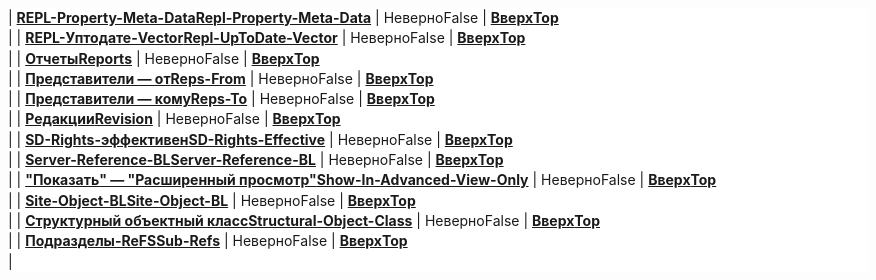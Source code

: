 | [<span data-ttu-id="aa1dc-426">**REPL-Property-Meta-Data**</span><span class="sxs-lookup"><span data-stu-id="aa1dc-426">**Repl-Property-Meta-Data**</span></span>](a-replpropertymetadata.md)                                    | <span data-ttu-id="aa1dc-427">Неверно</span><span class="sxs-lookup"><span data-stu-id="aa1dc-427">False</span></span>     | [<span data-ttu-id="aa1dc-428">**Вверх**</span><span class="sxs-lookup"><span data-stu-id="aa1dc-428">**Top**</span></span>](c-top.md)<br/> |
| [<span data-ttu-id="aa1dc-429">**REPL-Уптодате-Vector**</span><span class="sxs-lookup"><span data-stu-id="aa1dc-429">**Repl-UpToDate-Vector**</span></span>](a-repluptodatevector.md)                                         | <span data-ttu-id="aa1dc-430">Неверно</span><span class="sxs-lookup"><span data-stu-id="aa1dc-430">False</span></span>     | [<span data-ttu-id="aa1dc-431">**Вверх**</span><span class="sxs-lookup"><span data-stu-id="aa1dc-431">**Top**</span></span>](c-top.md)<br/> |
| [<span data-ttu-id="aa1dc-432">**Отчеты**</span><span class="sxs-lookup"><span data-stu-id="aa1dc-432">**Reports**</span></span>](a-directreports.md)                                                           | <span data-ttu-id="aa1dc-433">Неверно</span><span class="sxs-lookup"><span data-stu-id="aa1dc-433">False</span></span>     | [<span data-ttu-id="aa1dc-434">**Вверх**</span><span class="sxs-lookup"><span data-stu-id="aa1dc-434">**Top**</span></span>](c-top.md)<br/> |
| [<span data-ttu-id="aa1dc-435">**Представители — от**</span><span class="sxs-lookup"><span data-stu-id="aa1dc-435">**Reps-From**</span></span>](a-repsfrom.md)                                                              | <span data-ttu-id="aa1dc-436">Неверно</span><span class="sxs-lookup"><span data-stu-id="aa1dc-436">False</span></span>     | [<span data-ttu-id="aa1dc-437">**Вверх**</span><span class="sxs-lookup"><span data-stu-id="aa1dc-437">**Top**</span></span>](c-top.md)<br/> |
| [<span data-ttu-id="aa1dc-438">**Представители — кому**</span><span class="sxs-lookup"><span data-stu-id="aa1dc-438">**Reps-To**</span></span>](a-repsto.md)                                                                  | <span data-ttu-id="aa1dc-439">Неверно</span><span class="sxs-lookup"><span data-stu-id="aa1dc-439">False</span></span>     | [<span data-ttu-id="aa1dc-440">**Вверх**</span><span class="sxs-lookup"><span data-stu-id="aa1dc-440">**Top**</span></span>](c-top.md)<br/> |
| [<span data-ttu-id="aa1dc-441">**Редакции**</span><span class="sxs-lookup"><span data-stu-id="aa1dc-441">**Revision**</span></span>](a-revision.md)                                                               | <span data-ttu-id="aa1dc-442">Неверно</span><span class="sxs-lookup"><span data-stu-id="aa1dc-442">False</span></span>     | [<span data-ttu-id="aa1dc-443">**Вверх**</span><span class="sxs-lookup"><span data-stu-id="aa1dc-443">**Top**</span></span>](c-top.md)<br/> |
| [<span data-ttu-id="aa1dc-444">**SD-Rights-эффективен**</span><span class="sxs-lookup"><span data-stu-id="aa1dc-444">**SD-Rights-Effective**</span></span>](a-sdrightseffective.md)                                           | <span data-ttu-id="aa1dc-445">Неверно</span><span class="sxs-lookup"><span data-stu-id="aa1dc-445">False</span></span>     | [<span data-ttu-id="aa1dc-446">**Вверх**</span><span class="sxs-lookup"><span data-stu-id="aa1dc-446">**Top**</span></span>](c-top.md)<br/> |
| [<span data-ttu-id="aa1dc-447">**Server-Reference-BL**</span><span class="sxs-lookup"><span data-stu-id="aa1dc-447">**Server-Reference-BL**</span></span>](a-serverreferencebl.md)                                           | <span data-ttu-id="aa1dc-448">Неверно</span><span class="sxs-lookup"><span data-stu-id="aa1dc-448">False</span></span>     | [<span data-ttu-id="aa1dc-449">**Вверх**</span><span class="sxs-lookup"><span data-stu-id="aa1dc-449">**Top**</span></span>](c-top.md)<br/> |
| [<span data-ttu-id="aa1dc-450">**"Показать" — "Расширенный просмотр"**</span><span class="sxs-lookup"><span data-stu-id="aa1dc-450">**Show-In-Advanced-View-Only**</span></span>](a-showinadvancedviewonly.md)                               | <span data-ttu-id="aa1dc-451">Неверно</span><span class="sxs-lookup"><span data-stu-id="aa1dc-451">False</span></span>     | [<span data-ttu-id="aa1dc-452">**Вверх**</span><span class="sxs-lookup"><span data-stu-id="aa1dc-452">**Top**</span></span>](c-top.md)<br/> |
| [<span data-ttu-id="aa1dc-453">**Site-Object-BL**</span><span class="sxs-lookup"><span data-stu-id="aa1dc-453">**Site-Object-BL**</span></span>](a-siteobjectbl.md)                                                     | <span data-ttu-id="aa1dc-454">Неверно</span><span class="sxs-lookup"><span data-stu-id="aa1dc-454">False</span></span>     | [<span data-ttu-id="aa1dc-455">**Вверх**</span><span class="sxs-lookup"><span data-stu-id="aa1dc-455">**Top**</span></span>](c-top.md)<br/> |
| [<span data-ttu-id="aa1dc-456">**Структурный объектный класс**</span><span class="sxs-lookup"><span data-stu-id="aa1dc-456">**Structural-Object-Class**</span></span>](a-structuralobjectclass.md)                                   | <span data-ttu-id="aa1dc-457">Неверно</span><span class="sxs-lookup"><span data-stu-id="aa1dc-457">False</span></span>     | [<span data-ttu-id="aa1dc-458">**Вверх**</span><span class="sxs-lookup"><span data-stu-id="aa1dc-458">**Top**</span></span>](c-top.md)<br/> |
| [<span data-ttu-id="aa1dc-459">**Подразделы-ReFS**</span><span class="sxs-lookup"><span data-stu-id="aa1dc-459">**Sub-Refs**</span></span>](a-subrefs.md)                                                                | <span data-ttu-id="aa1dc-460">Неверно</span><span class="sxs-lookup"><span data-stu-id="aa1dc-460">False</span></span>     | [<span data-ttu-id="aa1dc-461">**Вверх**</span><span class="sxs-lookup"><span data-stu-id="aa1dc-461">**Top**</span></span>](c-top.md)<br/> |